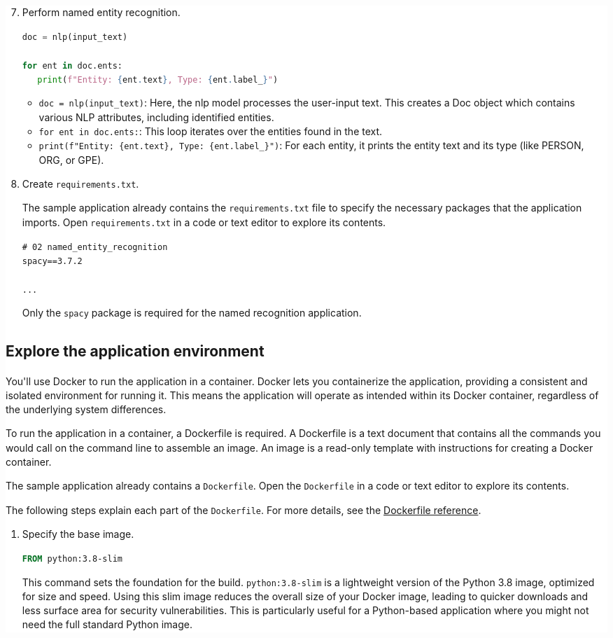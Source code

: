 7. Perform named entity recognition.

   ```python
   doc = nlp(input_text)

   for ent in doc.ents:
      print(f"Entity: {ent.text}, Type: {ent.label_}")
   ```

   - `doc = nlp(input_text)`: Here, the nlp model processes the user-input text. This creates a Doc object which contains various NLP attributes, including identified entities.
   - `for ent in doc.ents:`: This loop iterates over the entities found in the text.
   - `print(f"Entity: {ent.text}, Type: {ent.label_}")`: For each entity, it prints the entity text and its type (like PERSON, ORG, or GPE).


8. Create `requirements.txt`.

   The sample application already contains the `requirements.txt` file to specify the necessary packages that the application imports. Open `requirements.txt` in a code or text editor to explore its contents.

   ```text
   # 02 named_entity_recognition
   spacy==3.7.2

   ...
   ```

   Only the `spacy` package is required for the named recognition application.

## Explore the application environment

You'll use Docker to run the application in a container. Docker lets you
containerize the application, providing a consistent and isolated environment
for running it. This means the application will operate as intended within its
Docker container, regardless of the underlying system differences.

To run the application in a container, a Dockerfile is required. A Dockerfile is
a text document that contains all the commands you would call on the command
line to assemble an image. An image is a read-only template with instructions
for creating a Docker container.

The sample application already contains a `Dockerfile`. Open the `Dockerfile` in a code or text editor to explore its contents.

The following steps explain each part of the `Dockerfile`. For more details, see the [Dockerfile reference](/engine/reference/builder/).

1. Specify the base image.

   ```dockerfile
   FROM python:3.8-slim
   ```

   This command sets the foundation for the build. `python:3.8-slim` is a
   lightweight version of the Python 3.8 image, optimized for size and speed.
   Using this slim image reduces the overall size of your Docker image, leading
   to quicker downloads and less surface area for security vulnerabilities. This
   is particularly useful for a Python-based application where you might not
   need the full standard Python image.

